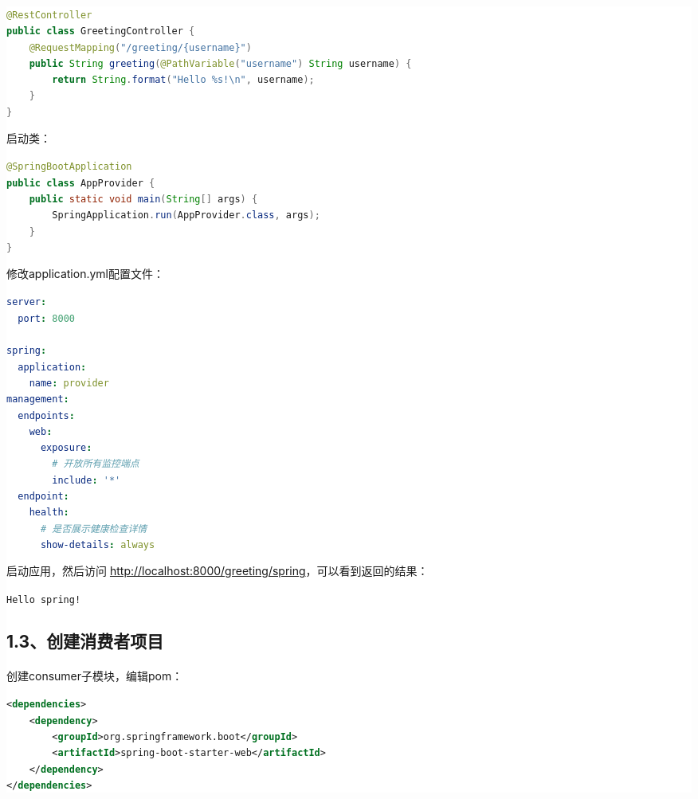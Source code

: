 ```java
@RestController
public class GreetingController {
    @RequestMapping("/greeting/{username}")
    public String greeting(@PathVariable("username") String username) {
        return String.format("Hello %s!\n", username);
    }
}
```

启动类：

```java
@SpringBootApplication
public class AppProvider {
    public static void main(String[] args) {
        SpringApplication.run(AppProvider.class, args);
    }
}
```

修改application.yml配置文件：

```yml
server:
  port: 8000

spring:
  application:
    name: provider
management:
  endpoints:
    web:
      exposure:
        # 开放所有监控端点
        include: '*'
  endpoint:
    health:
      # 是否展示健康检查详情
      show-details: always

```

启动应用，然后访问 <http://localhost:8000/greeting/spring>，可以看到返回的结果：

```
Hello spring!
```

## 1.3、创建消费者项目

创建consumer子模块，编辑pom：

```xml
<dependencies>
    <dependency>
        <groupId>org.springframework.boot</groupId>
        <artifactId>spring-boot-starter-web</artifactId>
    </dependency>
</dependencies>
```
